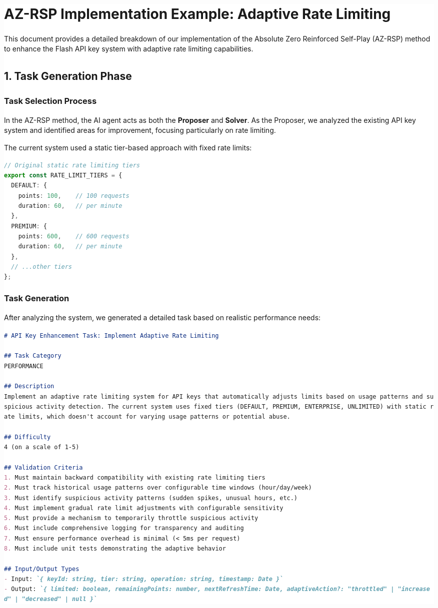 # AZ-RSP Implementation Example: Adaptive Rate Limiting

This document provides a detailed breakdown of our implementation of the Absolute Zero Reinforced Self-Play (AZ-RSP) method to enhance the Flash API key system with adaptive rate limiting capabilities.

## 1. Task Generation Phase

### Task Selection Process

In the AZ-RSP method, the AI agent acts as both the **Proposer** and **Solver**. As the Proposer, we analyzed the existing API key system and identified areas for improvement, focusing particularly on rate limiting.

The current system used a static tier-based approach with fixed rate limits:

```typescript
// Original static rate limiting tiers
export const RATE_LIMIT_TIERS = {
  DEFAULT: {
    points: 100,    // 100 requests
    duration: 60,   // per minute
  },
  PREMIUM: {
    points: 600,    // 600 requests
    duration: 60,   // per minute
  },
  // ...other tiers
};
```

### Task Generation

After analyzing the system, we generated a detailed task based on realistic performance needs:

```markdown
# API Key Enhancement Task: Implement Adaptive Rate Limiting

## Task Category
PERFORMANCE

## Description
Implement an adaptive rate limiting system for API keys that automatically adjusts limits based on usage patterns and suspicious activity detection. The current system uses fixed tiers (DEFAULT, PREMIUM, ENTERPRISE, UNLIMITED) with static rate limits, which doesn't account for varying usage patterns or potential abuse.

## Difficulty
4 (on a scale of 1-5)

## Validation Criteria
1. Must maintain backward compatibility with existing rate limiting tiers
2. Must track historical usage patterns over configurable time windows (hour/day/week)
3. Must identify suspicious activity patterns (sudden spikes, unusual hours, etc.)
4. Must implement gradual rate limit adjustments with configurable sensitivity
5. Must provide a mechanism to temporarily throttle suspicious activity
6. Must include comprehensive logging for transparency and auditing
7. Must ensure performance overhead is minimal (< 5ms per request)
8. Must include unit tests demonstrating the adaptive behavior

## Input/Output Types
- Input: `{ keyId: string, tier: string, operation: string, timestamp: Date }`
- Output: `{ limited: boolean, remainingPoints: number, nextRefreshTime: Date, adaptiveAction?: "throttled" | "increased" | "decreased" | null }`
```